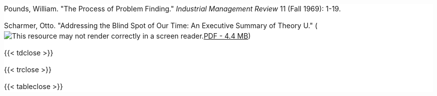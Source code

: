 
Pounds, William. "The Process of Problem Finding." _Industrial Management Review_ 11 (Fall 1969): 1-19.

Scharmer, Otto. "Addressing the Blind Spot of Our Time: An Executive Summary of Theory U." (![This resource may not render correctly in a screen reader.](/images/inacessible.gif)[PDF - 4.4 MB](https://solonline.org/wp-content/uploads/2016/12/Exec_Summary_Sept19-Theory-U-leading-from-the-emerging-future-copy.pdf))


{{< tdclose >}}

{{< trclose >}}

{{< tableclose >}}